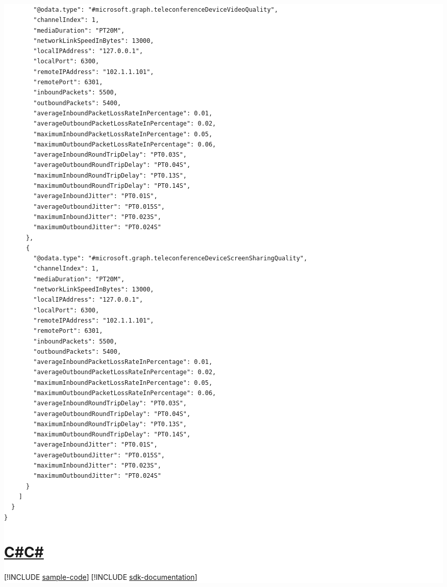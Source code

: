 ```http
        "@odata.type": "#microsoft.graph.teleconferenceDeviceVideoQuality",
        "channelIndex": 1,
        "mediaDuration": "PT20M",
        "networkLinkSpeedInBytes": 13000,
        "localIPAddress": "127.0.0.1",
        "localPort": 6300,
        "remoteIPAddress": "102.1.1.101",
        "remotePort": 6301,
        "inboundPackets": 5500,
        "outboundPackets": 5400,
        "averageInboundPacketLossRateInPercentage": 0.01,
        "averageOutboundPacketLossRateInPercentage": 0.02,
        "maximumInboundPacketLossRateInPercentage": 0.05,
        "maximumOutboundPacketLossRateInPercentage": 0.06,
        "averageInboundRoundTripDelay": "PT0.03S",
        "averageOutboundRoundTripDelay": "PT0.04S",
        "maximumInboundRoundTripDelay": "PT0.13S",
        "maximumOutboundRoundTripDelay": "PT0.14S",
        "averageInboundJitter": "PT0.01S",
        "averageOutboundJitter": "PT0.015S",
        "maximumInboundJitter": "PT0.023S",
        "maximumOutboundJitter": "PT0.024S"
      },
      {
        "@odata.type": "#microsoft.graph.teleconferenceDeviceScreenSharingQuality",
        "channelIndex": 1,
        "mediaDuration": "PT20M",
        "networkLinkSpeedInBytes": 13000,
        "localIPAddress": "127.0.0.1",
        "localPort": 6300,
        "remoteIPAddress": "102.1.1.101",
        "remotePort": 6301,
        "inboundPackets": 5500,
        "outboundPackets": 5400,
        "averageInboundPacketLossRateInPercentage": 0.01,
        "averageOutboundPacketLossRateInPercentage": 0.02,
        "maximumInboundPacketLossRateInPercentage": 0.05,
        "maximumOutboundPacketLossRateInPercentage": 0.06,
        "averageInboundRoundTripDelay": "PT0.03S",
        "averageOutboundRoundTripDelay": "PT0.04S",
        "maximumInboundRoundTripDelay": "PT0.13S",
        "maximumOutboundRoundTripDelay": "PT0.14S",
        "averageInboundJitter": "PT0.01S",
        "averageOutboundJitter": "PT0.015S",
        "maximumInboundJitter": "PT0.023S",
        "maximumOutboundJitter": "PT0.024S"
      }
    ]
  }
}
```
# <a name="c"></a>[<span data-ttu-id="8cd1d-151">C#</span><span class="sxs-lookup"><span data-stu-id="8cd1d-151">C#</span></span>](#tab/csharp)
[!INCLUDE [sample-code](../includes/snippets/csharp/call-logteleconferencedevicequality-csharp-snippets.md)]
[!INCLUDE [sdk-documentation](../includes/snippets/snippets-sdk-documentation-link.md)]
